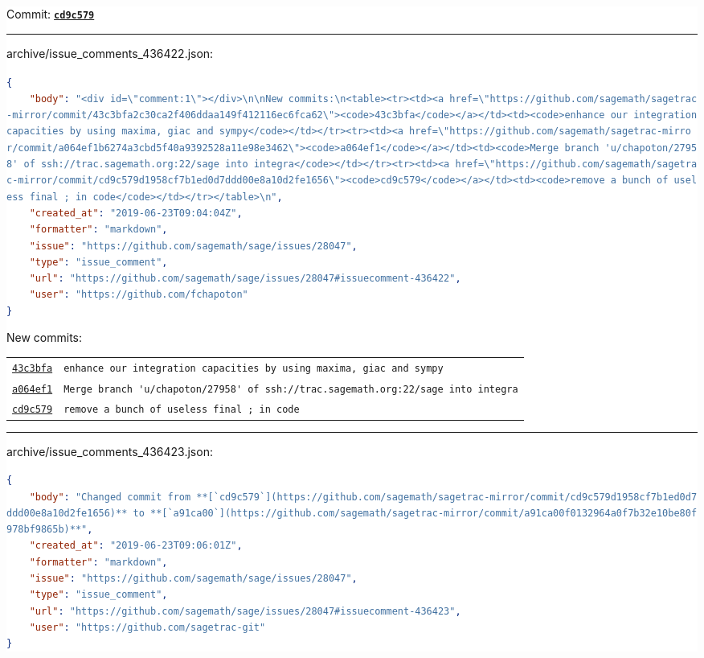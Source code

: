 Commit: **[`cd9c579`](https://github.com/sagemath/sagetrac-mirror/commit/cd9c579d1958cf7b1ed0d7ddd00e8a10d2fe1656)**



---

archive/issue_comments_436422.json:
```json
{
    "body": "<div id=\"comment:1\"></div>\n\nNew commits:\n<table><tr><td><a href=\"https://github.com/sagemath/sagetrac-mirror/commit/43c3bfa2c30ca2f406ddaa149f412116ec6fca62\"><code>43c3bfa</code></a></td><td><code>enhance our integration capacities by using maxima, giac and sympy</code></td></tr><tr><td><a href=\"https://github.com/sagemath/sagetrac-mirror/commit/a064ef1b6274a3cbd5f40a9392528a11e98e3462\"><code>a064ef1</code></a></td><td><code>Merge branch 'u/chapoton/27958' of ssh://trac.sagemath.org:22/sage into integra</code></td></tr><tr><td><a href=\"https://github.com/sagemath/sagetrac-mirror/commit/cd9c579d1958cf7b1ed0d7ddd00e8a10d2fe1656\"><code>cd9c579</code></a></td><td><code>remove a bunch of useless final ; in code</code></td></tr></table>\n",
    "created_at": "2019-06-23T09:04:04Z",
    "formatter": "markdown",
    "issue": "https://github.com/sagemath/sage/issues/28047",
    "type": "issue_comment",
    "url": "https://github.com/sagemath/sage/issues/28047#issuecomment-436422",
    "user": "https://github.com/fchapoton"
}
```

<div id="comment:1"></div>

New commits:
<table><tr><td><a href="https://github.com/sagemath/sagetrac-mirror/commit/43c3bfa2c30ca2f406ddaa149f412116ec6fca62"><code>43c3bfa</code></a></td><td><code>enhance our integration capacities by using maxima, giac and sympy</code></td></tr><tr><td><a href="https://github.com/sagemath/sagetrac-mirror/commit/a064ef1b6274a3cbd5f40a9392528a11e98e3462"><code>a064ef1</code></a></td><td><code>Merge branch 'u/chapoton/27958' of ssh://trac.sagemath.org:22/sage into integra</code></td></tr><tr><td><a href="https://github.com/sagemath/sagetrac-mirror/commit/cd9c579d1958cf7b1ed0d7ddd00e8a10d2fe1656"><code>cd9c579</code></a></td><td><code>remove a bunch of useless final ; in code</code></td></tr></table>




---

archive/issue_comments_436423.json:
```json
{
    "body": "Changed commit from **[`cd9c579`](https://github.com/sagemath/sagetrac-mirror/commit/cd9c579d1958cf7b1ed0d7ddd00e8a10d2fe1656)** to **[`a91ca00`](https://github.com/sagemath/sagetrac-mirror/commit/a91ca00f0132964a0f7b32e10be80f978bf9865b)**",
    "created_at": "2019-06-23T09:06:01Z",
    "formatter": "markdown",
    "issue": "https://github.com/sagemath/sage/issues/28047",
    "type": "issue_comment",
    "url": "https://github.com/sagemath/sage/issues/28047#issuecomment-436423",
    "user": "https://github.com/sagetrac-git"
}
```
